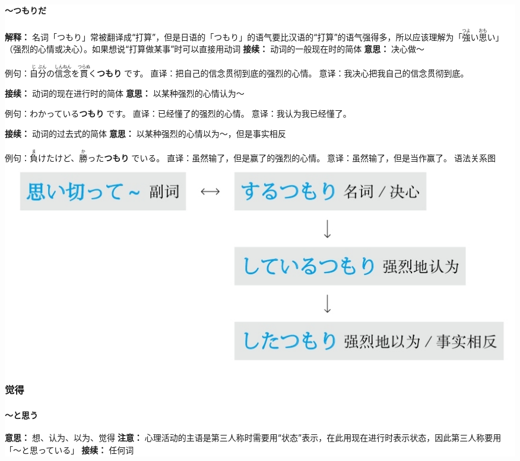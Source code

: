 #### ～つもりだ
**解释：** 名词「つもり」常被翻译成“打算”，但是日语的「つもり」的语气要比汉语的“打算”的语气强得多，所以应该理解为「<ruby>強<rp>(</rp><rt>つよ</rt><rp>)</rp></ruby>い<ruby>思<rp>(</rp><rt>おも</rt><rp>)</rp></ruby>い」（强烈的心情或决心）。如果想说“打算做某事”时可以直接用动词
**接续：** 动词的一般现在时的简体
**意思：** 决心做～

例句：<ruby>自<rp>(</rp><rt>じ</rt><rp>)</rp></ruby><ruby>分<rp>(</rp><rt>ぶん</rt><rp>)</rp></ruby>の<ruby>信<rp>(</rp><rt>しん</rt><rp>)</rp></ruby><ruby>念<rp>(</rp><rt>ねん</rt><rp>)</rp></ruby>を<ruby>貫<rp>(</rp><rt>つらぬ</rt><rp>)</rp></ruby>く**つもり** です。
直译：把自己的信念贯彻到底的强烈的心情。
意译：我决心把我自己的信念贯彻到底。

**接续：** 动词的现在进行时的简体
**意思：** 以某种强烈的心情认为～

例句：わかっている**つもり** です。
直译：已经懂了的强烈的心情。
意译：我认为我已经懂了。

**接续：** 动词的过去式的简体
**意思：** 以某种强烈的心情以为～，但是事实相反

例句：<ruby>負<rp>(</rp><rt>ま</rt><rp>)</rp></ruby>けたけど、<ruby>勝<rp>(</rp><rt>か</rt><rp>)</rp></ruby>った**つもり** でいる。
直译：虽然输了，但是赢了的强烈的心情。
意译：虽然输了，但是当作赢了。
语法关系图
![](images/00109.jpeg)

### 觉得

#### ～と思う
**意思：** 想、认为、以为、觉得
**注意：** 心理活动的主语是第三人称时需要用“状态”表示，在此用现在进行时表示状态，因此第三人称要用「～と思っている」
**接续：** 任何词
